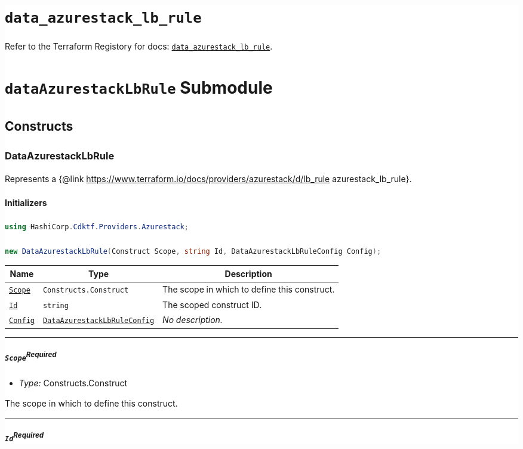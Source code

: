 # `data_azurestack_lb_rule`

Refer to the Terraform Registory for docs: [`data_azurestack_lb_rule`](https://www.terraform.io/docs/providers/azurestack/d/lb_rule).

# `dataAzurestackLbRule` Submodule <a name="`dataAzurestackLbRule` Submodule" id="@cdktf/provider-azurestack.dataAzurestackLbRule"></a>

## Constructs <a name="Constructs" id="Constructs"></a>

### DataAzurestackLbRule <a name="DataAzurestackLbRule" id="@cdktf/provider-azurestack.dataAzurestackLbRule.DataAzurestackLbRule"></a>

Represents a {@link https://www.terraform.io/docs/providers/azurestack/d/lb_rule azurestack_lb_rule}.

#### Initializers <a name="Initializers" id="@cdktf/provider-azurestack.dataAzurestackLbRule.DataAzurestackLbRule.Initializer"></a>

```csharp
using HashiCorp.Cdktf.Providers.Azurestack;

new DataAzurestackLbRule(Construct Scope, string Id, DataAzurestackLbRuleConfig Config);
```

| **Name** | **Type** | **Description** |
| --- | --- | --- |
| <code><a href="#@cdktf/provider-azurestack.dataAzurestackLbRule.DataAzurestackLbRule.Initializer.parameter.scope">Scope</a></code> | <code>Constructs.Construct</code> | The scope in which to define this construct. |
| <code><a href="#@cdktf/provider-azurestack.dataAzurestackLbRule.DataAzurestackLbRule.Initializer.parameter.id">Id</a></code> | <code>string</code> | The scoped construct ID. |
| <code><a href="#@cdktf/provider-azurestack.dataAzurestackLbRule.DataAzurestackLbRule.Initializer.parameter.config">Config</a></code> | <code><a href="#@cdktf/provider-azurestack.dataAzurestackLbRule.DataAzurestackLbRuleConfig">DataAzurestackLbRuleConfig</a></code> | *No description.* |

---

##### `Scope`<sup>Required</sup> <a name="Scope" id="@cdktf/provider-azurestack.dataAzurestackLbRule.DataAzurestackLbRule.Initializer.parameter.scope"></a>

- *Type:* Constructs.Construct

The scope in which to define this construct.

---

##### `Id`<sup>Required</sup> <a name="Id" id="@cdktf/provider-azurestack.dataAzurestackLbRule.DataAzurestackLbRule.Initializer.parameter.id"></a>
